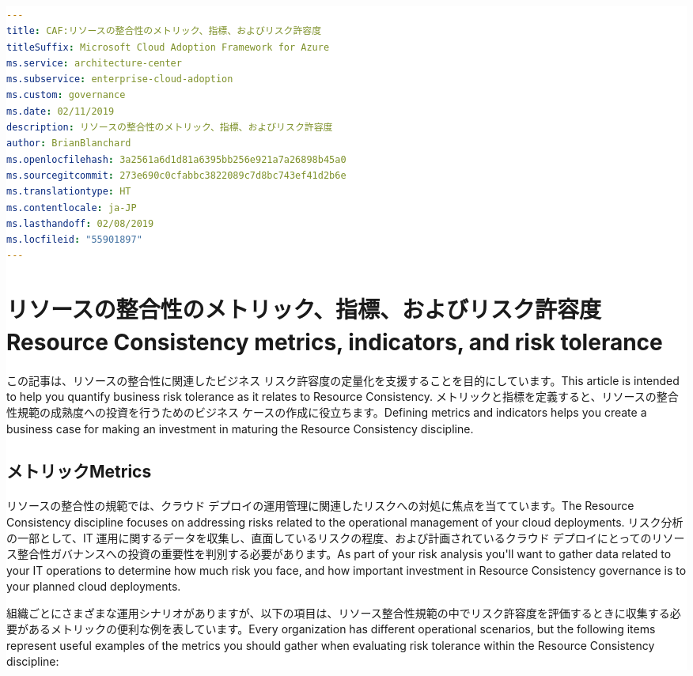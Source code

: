 ```yaml
---
title: CAF:リソースの整合性のメトリック、指標、およびリスク許容度
titleSuffix: Microsoft Cloud Adoption Framework for Azure
ms.service: architecture-center
ms.subservice: enterprise-cloud-adoption
ms.custom: governance
ms.date: 02/11/2019
description: リソースの整合性のメトリック、指標、およびリスク許容度
author: BrianBlanchard
ms.openlocfilehash: 3a2561a6d1d81a6395bb256e921a7a26898b45a0
ms.sourcegitcommit: 273e690c0cfabbc3822089c7d8bc743ef41d2b6e
ms.translationtype: HT
ms.contentlocale: ja-JP
ms.lasthandoff: 02/08/2019
ms.locfileid: "55901897"
---
```

# <a name="resource-consistency-metrics-indicators-and-risk-tolerance"></a><span data-ttu-id="c6ffb-103">リソースの整合性のメトリック、指標、およびリスク許容度</span><span class="sxs-lookup"><span data-stu-id="c6ffb-103">Resource Consistency metrics, indicators, and risk tolerance</span></span>

<span data-ttu-id="c6ffb-104">この記事は、リソースの整合性に関連したビジネス リスク許容度の定量化を支援することを目的にしています。</span><span class="sxs-lookup"><span data-stu-id="c6ffb-104">This article is intended to help you quantify business risk tolerance as it relates to Resource Consistency.</span></span> <span data-ttu-id="c6ffb-105">メトリックと指標を定義すると、リソースの整合性規範の成熟度への投資を行うためのビジネス ケースの作成に役立ちます。</span><span class="sxs-lookup"><span data-stu-id="c6ffb-105">Defining metrics and indicators helps you create a business case for making an investment in maturing the Resource Consistency discipline.</span></span>

## <a name="metrics"></a><span data-ttu-id="c6ffb-106">メトリック</span><span class="sxs-lookup"><span data-stu-id="c6ffb-106">Metrics</span></span>

<span data-ttu-id="c6ffb-107">リソースの整合性の規範では、クラウド デプロイの運用管理に関連したリスクへの対処に焦点を当てています。</span><span class="sxs-lookup"><span data-stu-id="c6ffb-107">The Resource Consistency discipline focuses on addressing risks related to the operational management of your cloud deployments.</span></span> <span data-ttu-id="c6ffb-108">リスク分析の一部として、IT 運用に関するデータを収集し、直面しているリスクの程度、および計画されているクラウド デプロイにとってのリソース整合性ガバナンスへの投資の重要性を判別する必要があります。</span><span class="sxs-lookup"><span data-stu-id="c6ffb-108">As part of your risk analysis you'll want to gather data related to your IT operations to determine how much risk you face, and how important investment in Resource Consistency governance is to your planned cloud deployments.</span></span>

<span data-ttu-id="c6ffb-109">組織ごとにさまざまな運用シナリオがありますが、以下の項目は、リソース整合性規範の中でリスク許容度を評価するときに収集する必要があるメトリックの便利な例を表しています。</span><span class="sxs-lookup"><span data-stu-id="c6ffb-109">Every organization has different operational scenarios, but the following items represent useful examples of the metrics you should gather when evaluating risk tolerance within the Resource Consistency discipline:</span></span>
